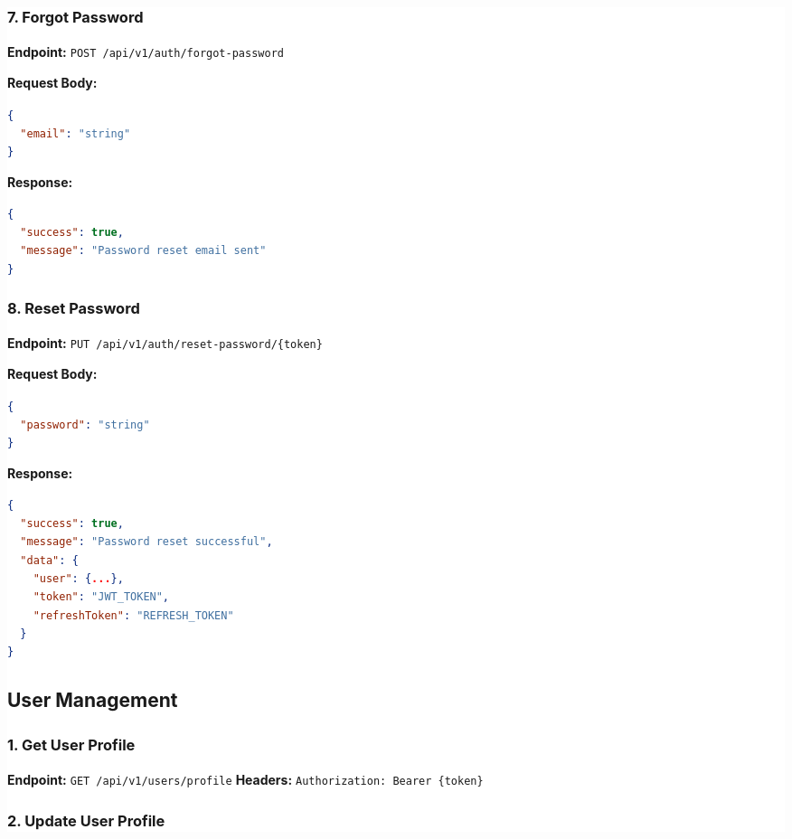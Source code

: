 ### 7. Forgot Password

**Endpoint:** `POST /api/v1/auth/forgot-password`

**Request Body:**

```json
{
  "email": "string"
}
```

**Response:**

```json
{
  "success": true,
  "message": "Password reset email sent"
}
```

### 8. Reset Password

**Endpoint:** `PUT /api/v1/auth/reset-password/{token}`

**Request Body:**

```json
{
  "password": "string"
}
```

**Response:**

```json
{
  "success": true,
  "message": "Password reset successful",
  "data": {
    "user": {...},
    "token": "JWT_TOKEN",
    "refreshToken": "REFRESH_TOKEN"
  }
}
```

## User Management

### 1. Get User Profile

**Endpoint:** `GET /api/v1/users/profile`
**Headers:** `Authorization: Bearer {token}`

### 2. Update User Profile
